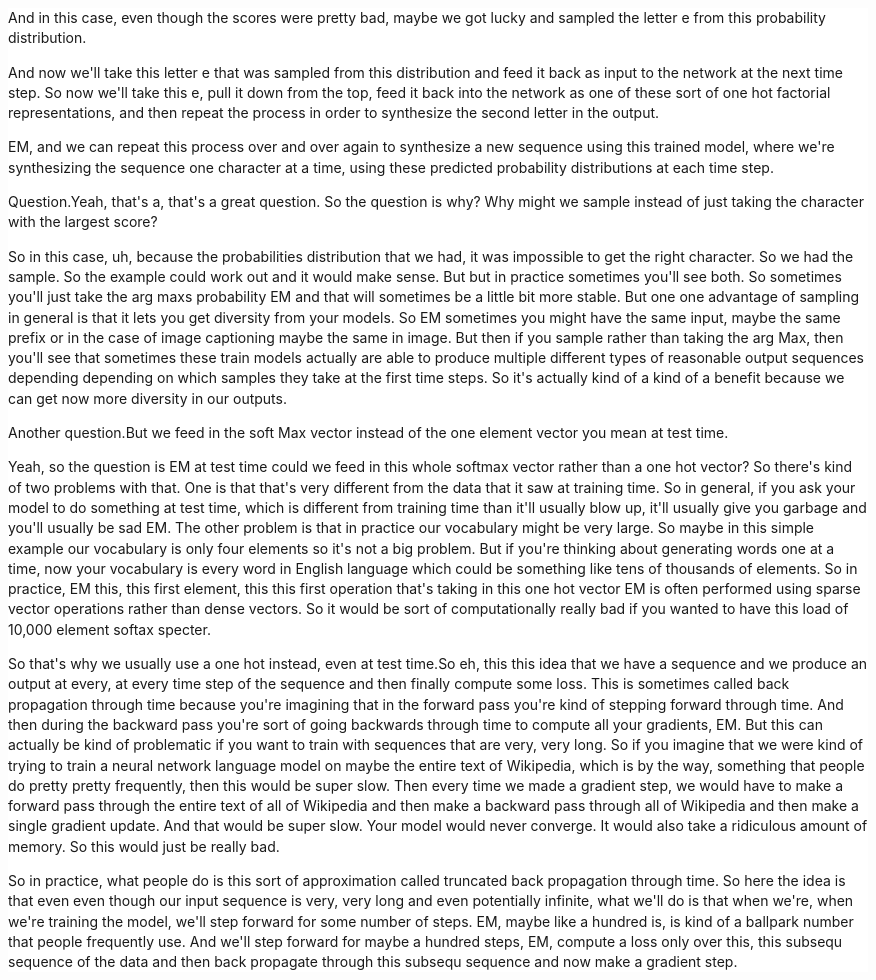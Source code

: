 And in this case, even though the scores were pretty bad, maybe we got lucky and sampled the letter e from this probability distribution.

And now we'll take this letter e that was sampled from this distribution and feed it back as input to the network at the next time step. So now we'll take this e, pull it down from the top, feed it back into the network as one of these sort of one hot factorial representations, and then repeat the process in order to synthesize the second letter in the output.

EM, and we can repeat this process over and over again to synthesize a new sequence using this trained model, where we're synthesizing the sequence one character at a time, using these predicted probability distributions at each time step.

Question.Yeah, that's a, that's a great question. So the question is why? Why might we sample instead of just taking the character with the largest score?

So in this case, uh, because the probabilities distribution that we had, it was impossible to get the right character. So we had the sample. So the example could work out and it would make sense. But but in practice sometimes you'll see both. So sometimes you'll just take the arg maxs probability EM and that will sometimes be a little bit more stable. But one one advantage of sampling in general is that it lets you get diversity from your models. So EM sometimes you might have the same input, maybe the same prefix or in the case of image captioning maybe the same in image. But then if you sample rather than taking the arg Max, then you'll see that sometimes these train models actually are able to produce multiple different types of reasonable output sequences depending depending on which samples they take at the first time steps. So it's actually kind of a kind of a benefit because we can get now more diversity in our outputs.

Another question.But we feed in the soft Max vector instead of the one element vector you mean at test time.

Yeah, so the question is EM at test time could we feed in this whole softmax vector rather than a one hot vector? So there's kind of two problems with that. One is that that's very different from the data that it saw at training time. So in general, if you ask your model to do something at test time, which is different from training time than it'll usually blow up, it'll usually give you garbage and you'll usually be sad EM. The other problem is that in practice our vocabulary might be very large. So maybe in this simple example our vocabulary is only four elements so it's not a big problem. But if you're thinking about generating words one at a time, now your vocabulary is every word in English language which could be something like tens of thousands of elements. So in practice, EM this, this first element, this this first operation that's taking in this one hot vector EM is often performed using sparse vector operations rather than dense vectors. So it would be sort of computationally really bad if you wanted to have this load of 10,000 element softax specter.

So that's why we usually use a one hot instead, even at test time.So eh, this this idea that we have a sequence and we produce an output at every, at every time step of the sequence and then finally compute some loss. This is sometimes called back propagation through time because you're imagining that in the forward pass you're kind of stepping forward through time. And then during the backward pass you're sort of going backwards through time to compute all your gradients, EM. But this can actually be kind of problematic if you want to train with sequences that are very, very long. So if you imagine that we were kind of trying to train a neural network language model on maybe the entire text of Wikipedia, which is by the way, something that people do pretty pretty frequently, then this would be super slow. Then every time we made a gradient step, we would have to make a forward pass through the entire text of all of Wikipedia and then make a backward pass through all of Wikipedia and then make a single gradient update. And that would be super slow. Your model would never converge. It would also take a ridiculous amount of memory. So this would just be really bad.

So in practice, what people do is this sort of approximation called truncated back propagation through time. So here the idea is that even even though our input sequence is very, very long and even potentially infinite, what we'll do is that when we're, when we're training the model, we'll step forward for some number of steps. EM, maybe like a hundred is, is kind of a ballpark number that people frequently use. And we'll step forward for maybe a hundred steps, EM, compute a loss only over this, this subsequ sequence of the data and then back propagate through this subsequ sequence and now make a gradient step.

